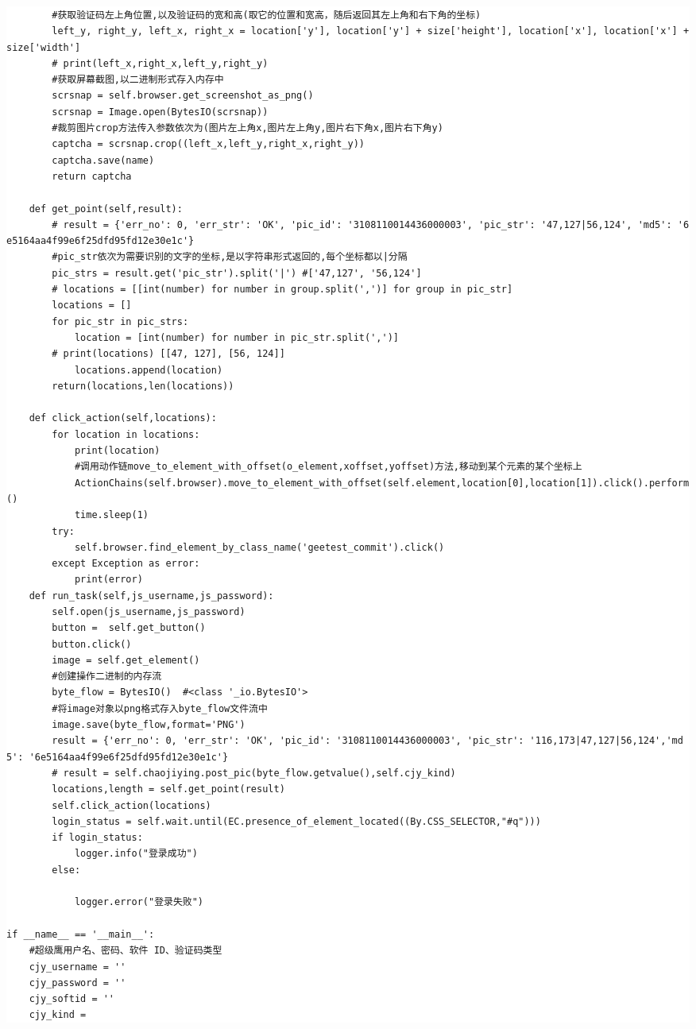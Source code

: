 ```
        #获取验证码左上角位置,以及验证码的宽和高(取它的位置和宽高，随后返回其左上角和右下角的坐标)
        left_y, right_y, left_x, right_x = location['y'], location['y'] + size['height'], location['x'], location['x'] + size['width']
        # print(left_x,right_x,left_y,right_y)
        #获取屏幕截图,以二进制形式存入内存中
        scrsnap = self.browser.get_screenshot_as_png()
        scrsnap = Image.open(BytesIO(scrsnap))
        #裁剪图片crop方法传入参数依次为(图片左上角x,图片左上角y,图片右下角x,图片右下角y)
        captcha = scrsnap.crop((left_x,left_y,right_x,right_y))
        captcha.save(name)
        return captcha

    def get_point(self,result):
        # result = {'err_no': 0, 'err_str': 'OK', 'pic_id': '3108110014436000003', 'pic_str': '47,127|56,124', 'md5': '6e5164aa4f99e6f25dfd95fd12e30e1c'}
        #pic_str依次为需要识别的文字的坐标,是以字符串形式返回的,每个坐标都以|分隔
        pic_strs = result.get('pic_str').split('|') #['47,127', '56,124']
        # locations = [[int(number) for number in group.split(',')] for group in pic_str]
        locations = []
        for pic_str in pic_strs:
            location = [int(number) for number in pic_str.split(',')]
        # print(locations) [[47, 127], [56, 124]]
            locations.append(location)
        return(locations,len(locations))

    def click_action(self,locations):
        for location in locations:
            print(location)
            #调用动作链move_to_element_with_offset(o_element,xoffset,yoffset)方法,移动到某个元素的某个坐标上
            ActionChains(self.browser).move_to_element_with_offset(self.element,location[0],location[1]).click().perform()
            time.sleep(1)
        try:
            self.browser.find_element_by_class_name('geetest_commit').click()
        except Exception as error:
            print(error)
    def run_task(self,js_username,js_password):
        self.open(js_username,js_password)
        button =  self.get_button()
        button.click()
        image = self.get_element()
        #创建操作二进制的内存流
        byte_flow = BytesIO()  #<class '_io.BytesIO'>
        #将image对象以png格式存入byte_flow文件流中
        image.save(byte_flow,format='PNG')
        result = {'err_no': 0, 'err_str': 'OK', 'pic_id': '3108110014436000003', 'pic_str': '116,173|47,127|56,124','md5': '6e5164aa4f99e6f25dfd95fd12e30e1c'}
        # result = self.chaojiying.post_pic(byte_flow.getvalue(),self.cjy_kind)
        locations,length = self.get_point(result)
        self.click_action(locations)
        login_status = self.wait.until(EC.presence_of_element_located((By.CSS_SELECTOR,"#q")))
        if login_status:
            logger.info("登录成功")
        else:

            logger.error("登录失败")

if __name__ == '__main__':
    #超级鹰用户名、密码、软件 ID、验证码类型
    cjy_username = ''
    cjy_password = ''
    cjy_softid = ''
    cjy_kind = 
```